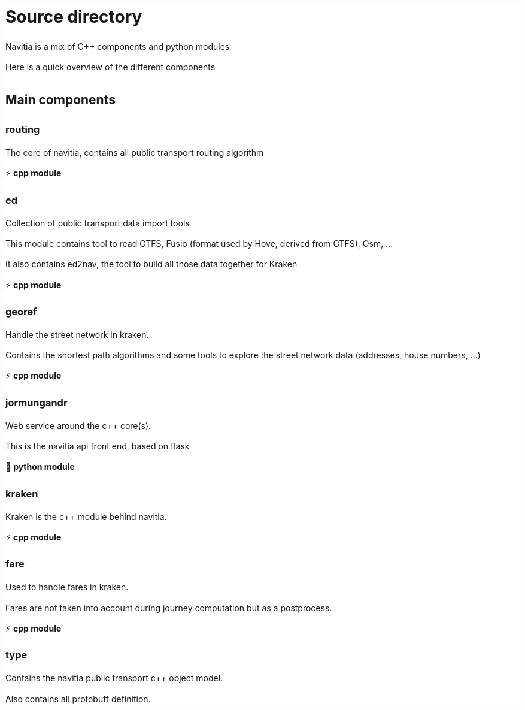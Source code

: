 # Source directory

Navitia is a mix of C++ components and python modules

Here is a quick overview of the different components

## Main components

### routing
The core of navitia, contains all public transport routing algorithm

:zap: **cpp module**

### ed
Collection of public transport data import tools

This module contains tool to read GTFS, Fusio (format used by Hove, derived from GTFS), Osm, ...

It also contains ed2nav, the tool to build all those data together for Kraken

:zap: **cpp module**

### georef
Handle the street network in kraken.

Contains the shortest path algorithms and some tools to explore the street network data (addresses, house numbers, ...)

:zap: **cpp module**

### jormungandr
Web service around the c++ core(s).

This is the navitia api front end, based on flask

:snake: **python module**

### kraken
Kraken is the c++ module behind navitia.

:zap: **cpp module**

### fare
Used to handle fares in kraken.

Fares are not taken into account during journey computation but as a postprocess.

:zap: **cpp module**

### type
Contains the navitia public transport c++ object model.

Also contains all protobuff definition.
